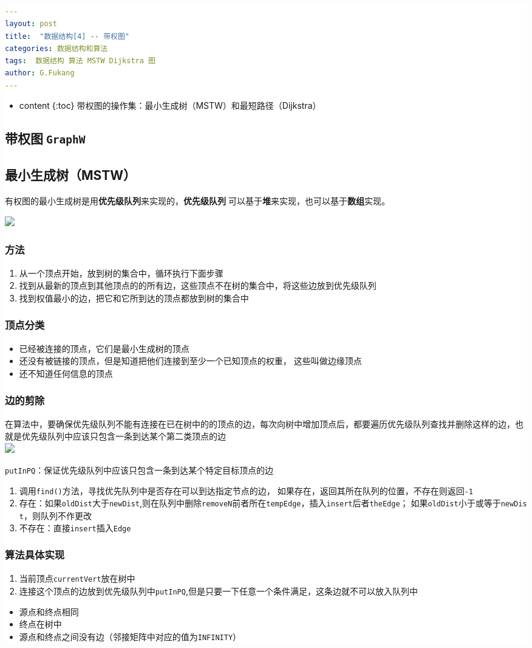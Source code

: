 ```yaml
---
layout: post
title:  "数据结构[4] -- 带权图"
categories: 数据结构和算法
tags:  数据结构 算法 MSTW Dijkstra 图
author: G.Fukang
---
```


* content
{:toc}
带权图的操作集：最小生成树（MSTW）和最短路径（Dijkstra）



## 带权图 `GraphW` 

## 最小生成树（MSTW） 

有权图的最小生成树是用**优先级队列**来实现的，**优先级队列** 可以基于**堆**来实现，也可以基于**数组**实现。

![](http://ww1.sinaimg.cn/mw690/005WLTaUly1fmu0v6hhlcj30cq08dmz6.jpg)

### 方法

1. 从一个顶点开始，放到树的集合中，循环执行下面步骤
2. 找到从最新的顶点到其他顶点的的所有边，这些顶点不在树的集合中，将这些边放到优先级队列
3. 找到权值最小的边，把它和它所到达的顶点都放到树的集合中

### 顶点分类
- 已经被连接的顶点，它们是最小生成树的顶点
- 还没有被链接的顶点，但是知道把他们连接到至少一个已知顶点的权重，
  这些叫做边缘顶点
- 还不知道任何信息的顶点  

### 边的剪除

在算法中，要确保优先级队列不能有连接在已在树中的的顶点的边，每次向树中增加顶点后，都要遍历优先级队列查找并删除这样的边，也就是优先级队列中应该只包含一条到达某个第二类顶点的边         
![](http://ww1.sinaimg.cn/mw690/005WLTaUly1fmu0w0c4mmj310o08uacj.jpg)   

`putInPQ`：保证优先级队列中应该只包含一条到达某个特定目标顶点的边     

1. 调用`find()`方法，寻找优先队列中是否存在可以到达指定节点的边，
  如果存在，返回其所在队列的位置，不存在则返回`-1`
2. 存在：如果`oldDist`大于`newDist`,则在队列中删除`removeN`前者所在`tempEdge`，插入`insert`后者`theEdge`；
  如果`oldDist`小于或等于`newDist`，则队列不作更改
3. 不存在：直接`insert`插入`Edge`  

### 算法具体实现

1. 当前顶点`currentVert`放在树中
2. 连接这个顶点的边放到优先级队列中`putInPQ`,但是只要一下任意一个条件满足，这条边就不可以放入队列中        
- 源点和终点相同
- 终点在树中
- 源点和终点之间没有边（邻接矩阵中对应的值为`INFINITY`）
